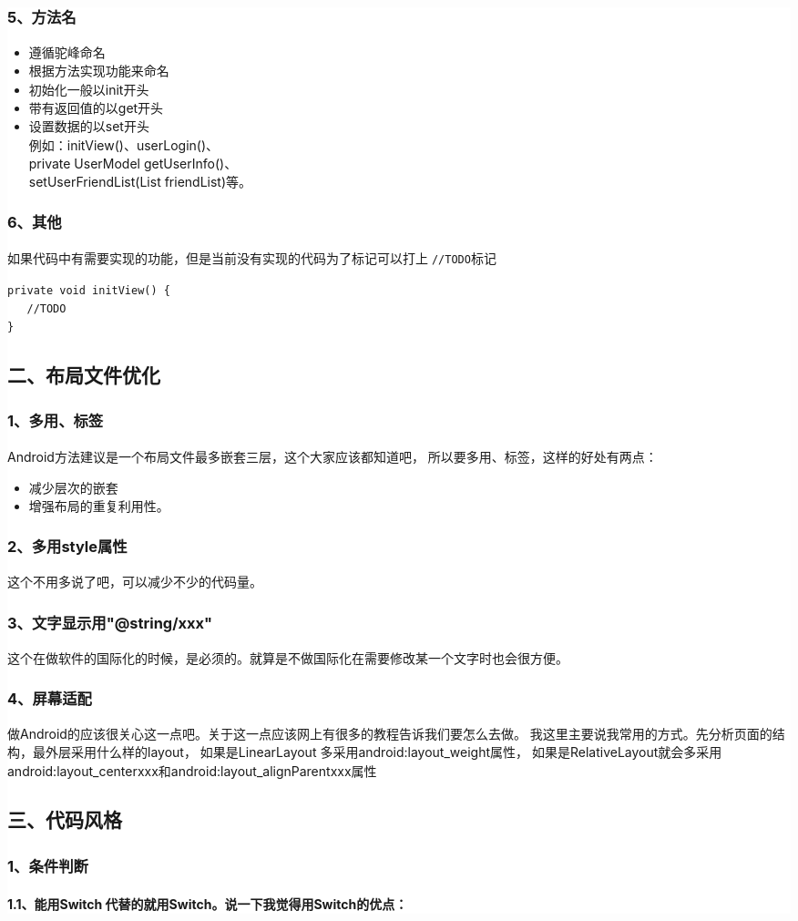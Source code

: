 ### 5、方法名

* 遵循驼峰命名
* 根据方法实现功能来命名
* 初始化一般以init开头
* 带有返回值的以get开头
* 设置数据的以set开头  
例如：initView()、userLogin()、  
private UserModel getUserInfo()、    
setUserFriendList(List<FriendMode> friendList)等。

### 6、其他

如果代码中有需要实现的功能，但是当前没有实现的代码为了标记可以打上 `//TODO`标记

```
private void initView() {
   //TODO
}
```

## 二、布局文件优化

### 1、多用<include />、<merge />标签

Android方法建议是一个布局文件最多嵌套三层，这个大家应该都知道吧，
所以要多用<include />、<merge />标签，这样的好处有两点：

+ 减少层次的嵌套
+ 增强布局的重复利用性。

### 2、多用style属性

这个不用多说了吧，可以减少不少的代码量。

### 3、文字显示用"@string/xxx"

这个在做软件的国际化的时候，是必须的。就算是不做国际化在需要修改某一个文字时也会很方便。

### 4、屏幕适配

做Android的应该很关心这一点吧。关于这一点应该网上有很多的教程告诉我们要怎么去做。
我这里主要说我常用的方式。先分析页面的结构，最外层采用什么样的layout，
如果是LinearLayout 多采用android:layout_weight属性，
如果是RelativeLayout就会多采用android:layout_centerxxx和android:layout_alignParentxxx属性

## 三、代码风格

### 1、条件判断

#### 1.1、能用Switch 代替的就用Switch。说一下我觉得用Switch的优点：
